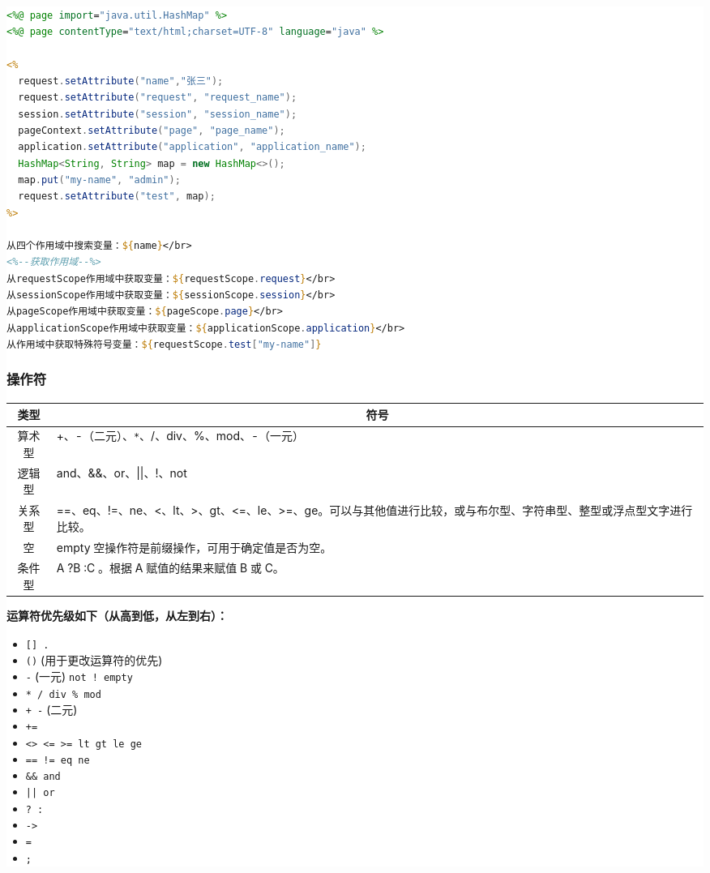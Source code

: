 ```jsp
<%@ page import="java.util.HashMap" %>
<%@ page contentType="text/html;charset=UTF-8" language="java" %>

<%
  request.setAttribute("name","张三");
  request.setAttribute("request", "request_name");
  session.setAttribute("session", "session_name");
  pageContext.setAttribute("page", "page_name");
  application.setAttribute("application", "application_name");
  HashMap<String, String> map = new HashMap<>();
  map.put("my-name", "admin");
  request.setAttribute("test", map);
%>

从四个作用域中搜索变量：${name}</br>
<%--获取作用域--%>
从requestScope作用域中获取变量：${requestScope.request}</br>
从sessionScope作用域中获取变量：${sessionScope.session}</br>
从pageScope作用域中获取变量：${pageScope.page}</br>
从applicationScope作用域中获取变量：${applicationScope.application}</br>
从作用域中获取特殊符号变量：${requestScope.test["my-name"]}
```

### 操作符

|  类型  | 符号                                                         |
| :----: | ------------------------------------------------------------ |
| 算术型 | +、-（二元）、`*`、/、div、%、mod、-（一元）                 |
| 逻辑型 | and、&&、or、\|\|、!、not                                    |
| 关系型 | ==、eq、!=、ne、<、lt、>、gt、<=、le、>=、ge。可以与其他值进行比较，或与布尔型、字符串型、整型或浮点型文字进行比较。 |
|   空   | empty 空操作符是前缀操作，可用于确定值是否为空。             |
| 条件型 | A ?B :C 。根据 A 赋值的结果来赋值 B 或 C。                   |

**运算符优先级如下（从高到低，从左到右）：**

- `[] .`
- `()` (用于更改运算符的优先)
- `-` (一元) `not ! empty`
- `* / div % mod`
- `+ -` (二元)
- `+=`
- `<> <= >= lt gt le ge`
- `== != eq ne`
- `&& and`
- `|| or`
- `? :`
- `->`
- `=`
- `;`
